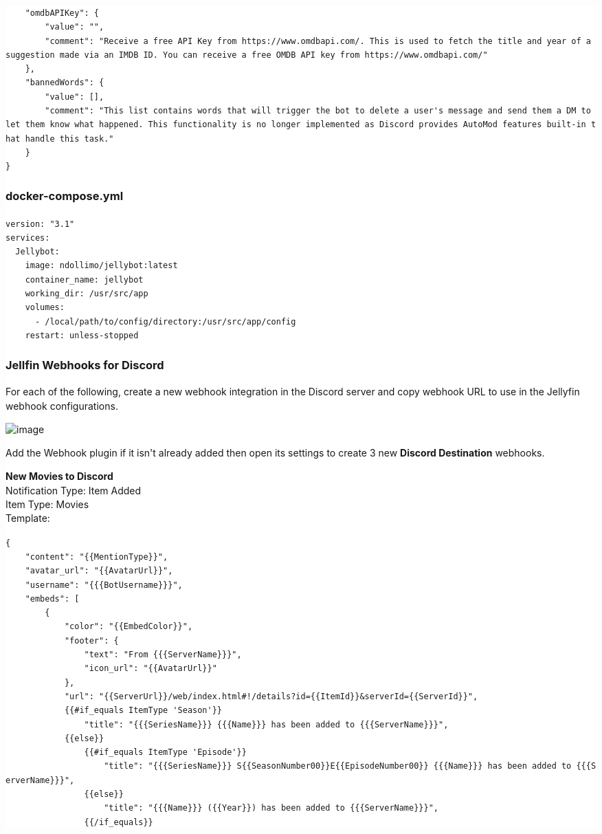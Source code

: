 ```
    "omdbAPIKey": {
        "value": "",
        "comment": "Receive a free API Key from https://www.omdbapi.com/. This is used to fetch the title and year of a suggestion made via an IMDB ID. You can receive a free OMDB API key from https://www.omdbapi.com/"
    },
    "bannedWords": {
        "value": [],
        "comment": "This list contains words that will trigger the bot to delete a user's message and send them a DM to let them know what happened. This functionality is no longer implemented as Discord provides AutoMod features built-in that handle this task."
    }
}
```

### docker-compose.yml
```
version: "3.1"
services:
  Jellybot:
    image: ndollimo/jellybot:latest
    container_name: jellybot
    working_dir: /usr/src/app
    volumes:
      - /local/path/to/config/directory:/usr/src/app/config
    restart: unless-stopped
```

### Jellfin Webhooks for Discord

For each of the following, create a new webhook integration in the Discord server and copy webhook URL to use in the Jellyfin webhook configurations.

<img width="534" alt="image" src="https://github.com/nickdollimount/jellybot-discord-bot/assets/7452414/614a8774-da54-4696-8b1f-d47d26bd37c0">

Add the Webhook plugin if it isn't already added then open its settings to create 3 new **Discord Destination** webhooks.

**New Movies to Discord**  
Notification Type: Item Added  
Item Type: Movies  
Template:
```
{
    "content": "{{MentionType}}",
    "avatar_url": "{{AvatarUrl}}",
    "username": "{{{BotUsername}}}",
    "embeds": [
        {
            "color": "{{EmbedColor}}",
            "footer": {
                "text": "From {{{ServerName}}}",
                "icon_url": "{{AvatarUrl}}"
            },
            "url": "{{ServerUrl}}/web/index.html#!/details?id={{ItemId}}&serverId={{ServerId}}",
            {{#if_equals ItemType 'Season'}}
                "title": "{{{SeriesName}}} {{{Name}}} has been added to {{{ServerName}}}",
            {{else}}
                {{#if_equals ItemType 'Episode'}}
                    "title": "{{{SeriesName}}} S{{SeasonNumber00}}E{{EpisodeNumber00}} {{{Name}}} has been added to {{{ServerName}}}",
                {{else}}
                    "title": "{{{Name}}} ({{Year}}) has been added to {{{ServerName}}}",
                {{/if_equals}}
```